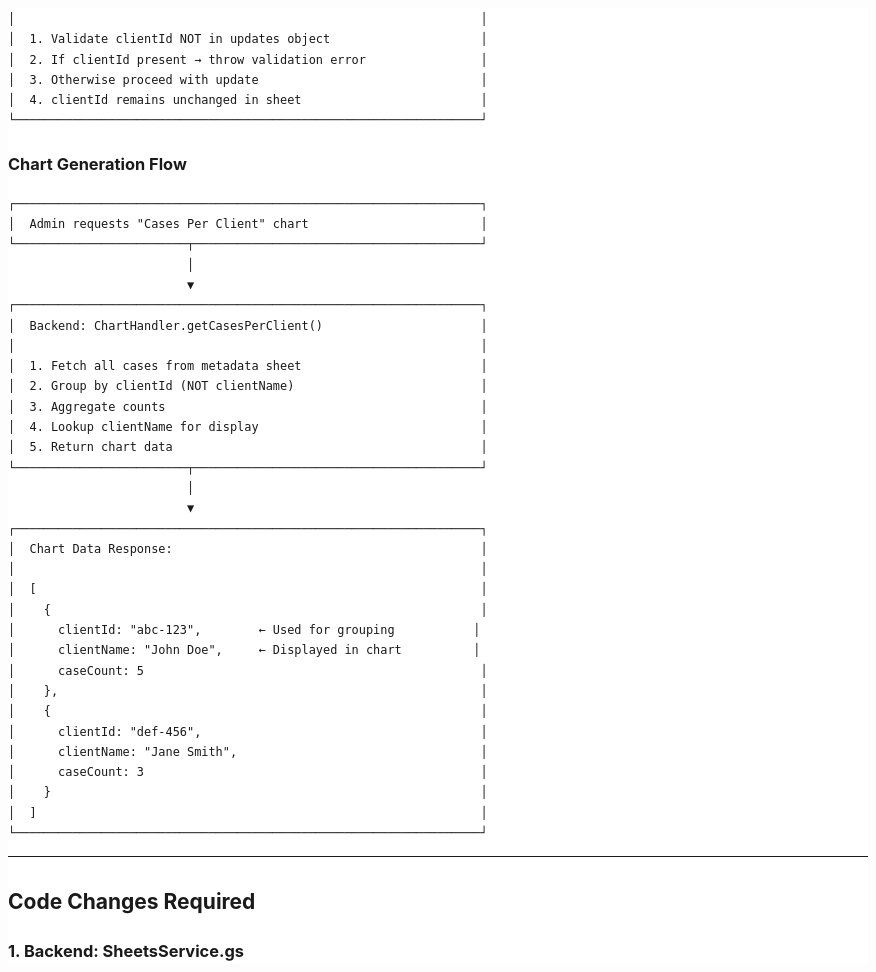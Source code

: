```
│                                                                 │
│  1. Validate clientId NOT in updates object                     │
│  2. If clientId present → throw validation error                │
│  3. Otherwise proceed with update                               │
│  4. clientId remains unchanged in sheet                         │
└─────────────────────────────────────────────────────────────────┘
```

### Chart Generation Flow

```
┌─────────────────────────────────────────────────────────────────┐
│  Admin requests "Cases Per Client" chart                        │
└────────────────────────┬────────────────────────────────────────┘
                         │
                         ▼
┌─────────────────────────────────────────────────────────────────┐
│  Backend: ChartHandler.getCasesPerClient()                      │
│                                                                 │
│  1. Fetch all cases from metadata sheet                         │
│  2. Group by clientId (NOT clientName)                          │
│  3. Aggregate counts                                            │
│  4. Lookup clientName for display                               │
│  5. Return chart data                                           │
└────────────────────────┬────────────────────────────────────────┘
                         │
                         ▼
┌─────────────────────────────────────────────────────────────────┐
│  Chart Data Response:                                           │
│                                                                 │
│  [                                                              │
│    {                                                            │
│      clientId: "abc-123",        ← Used for grouping           │
│      clientName: "John Doe",     ← Displayed in chart          │
│      caseCount: 5                                               │
│    },                                                           │
│    {                                                            │
│      clientId: "def-456",                                       │
│      clientName: "Jane Smith",                                  │
│      caseCount: 3                                               │
│    }                                                            │
│  ]                                                              │
└─────────────────────────────────────────────────────────────────┘
```

---

## Code Changes Required

### 1. Backend: SheetsService.gs
